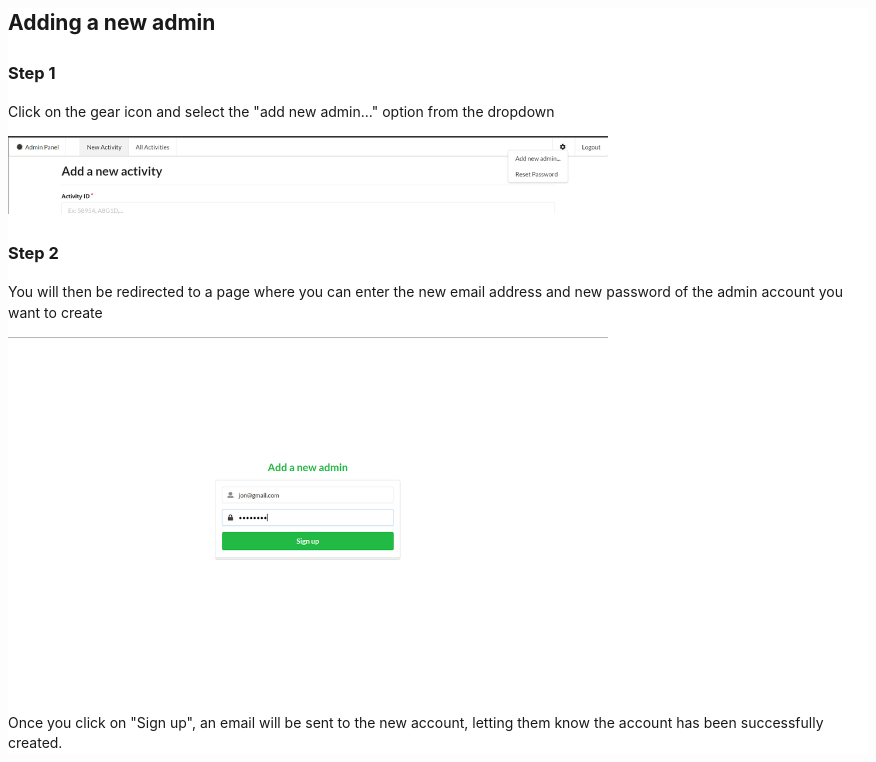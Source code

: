 ## Adding a new admin

### Step 1 
Click on the gear icon and select the "add new admin..." option from the dropdown


<img src="screenshots/addnewadmin1.png" width=600>

### Step 2
You will then be redirected to a page where you can enter the new email address and new password of the admin account you want to create

<img src="screenshots/addnewadmin2.png" width=600>

Once you click on "Sign up", an email will be sent to the new account, letting them know the account has been successfully created.
